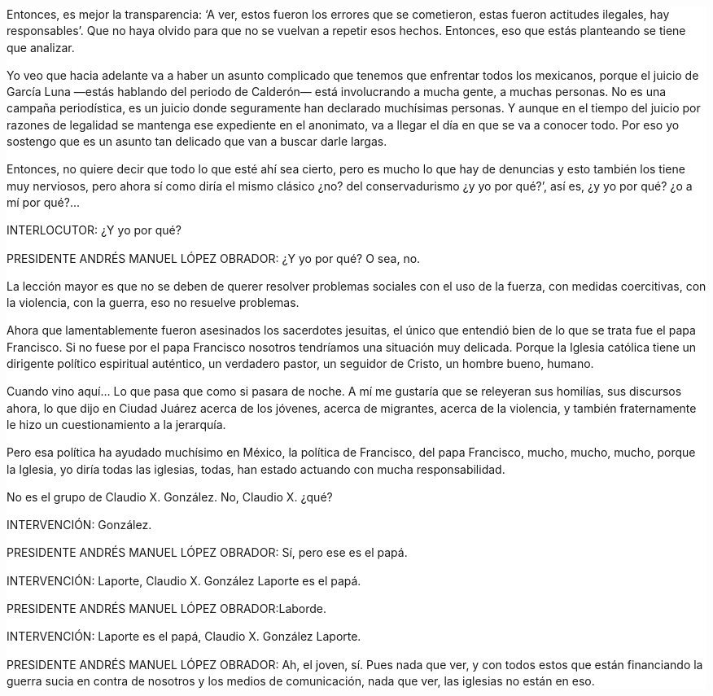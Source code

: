 Entonces, es mejor la transparencia: ‘A ver, estos fueron los errores que se
cometieron, estas fueron actitudes ilegales, hay responsables’. Que no haya
olvido para que no se vuelvan a repetir esos hechos. Entonces, eso que estás
planteando se tiene que analizar.

Yo veo que hacia adelante va a haber un asunto complicado que tenemos que
enfrentar todos los mexicanos, porque el juicio de García Luna —estás hablando
del periodo de Calderón— está involucrando a mucha gente, a muchas personas.
No es una campaña periodística, es un juicio donde seguramente han declarado
muchísimas personas. Y aunque en el tiempo del juicio por razones de legalidad
se mantenga ese expediente en el anonimato, va a llegar el día en que se va a
conocer todo. Por eso yo sostengo que es un asunto tan delicado que van a
buscar darle largas.

Entonces, no quiere decir que todo lo que esté ahí sea cierto, pero es mucho
lo que hay de denuncias y esto también los tiene muy nerviosos, pero ahora sí
como diría el mismo clásico ¿no? del conservadurismo ¿y yo por qué?’, así es,
¿y yo por qué? ¿o a mí por qué?...

INTERLOCUTOR: ¿Y yo por qué?

PRESIDENTE ANDRÉS MANUEL LÓPEZ OBRADOR: ¿Y yo por qué? O sea, no.

La lección mayor es que no se deben de querer resolver problemas sociales con
el uso de la fuerza, con medidas coercitivas, con la violencia, con la guerra,
eso no resuelve problemas.

Ahora que lamentablemente fueron asesinados los sacerdotes jesuitas, el único
que entendió bien de lo que se trata fue el papa Francisco. Si no fuese por el
papa Francisco nosotros tendríamos una situación muy delicada. Porque la
Iglesia católica tiene un dirigente político espiritual auténtico, un
verdadero pastor, un seguidor de Cristo, un hombre bueno, humano.

Cuando vino aquí… Lo que pasa que como si pasara de noche. A mí me gustaría
que se releyeran sus homilías, sus discursos ahora, lo que dijo en Ciudad
Juárez acerca de los jóvenes, acerca de migrantes, acerca de la violencia, y
también fraternamente le hizo un cuestionamiento a la jerarquía.

Pero esa política ha ayudado muchísimo en México, la política de Francisco,
del papa Francisco, mucho, mucho, mucho, porque la Iglesia, yo diría todas las
iglesias, todas, han estado actuando con mucha responsabilidad.

No es el grupo de Claudio X. González. No, Claudio X. ¿qué?

INTERVENCIÓN: González.

PRESIDENTE ANDRÉS MANUEL LÓPEZ OBRADOR: Sí, pero ese es el papá.

INTERVENCIÓN: Laporte, Claudio X. González Laporte es el papá.

PRESIDENTE ANDRÉS MANUEL LÓPEZ OBRADOR:Laborde.

INTERVENCIÓN: Laporte es el papá, Claudio X. González Laporte.

PRESIDENTE ANDRÉS MANUEL LÓPEZ OBRADOR: Ah, el joven, sí. Pues nada que ver, y
con todos estos que están financiando la guerra sucia en contra de nosotros y
los medios de comunicación, nada que ver, las iglesias no están en eso.
